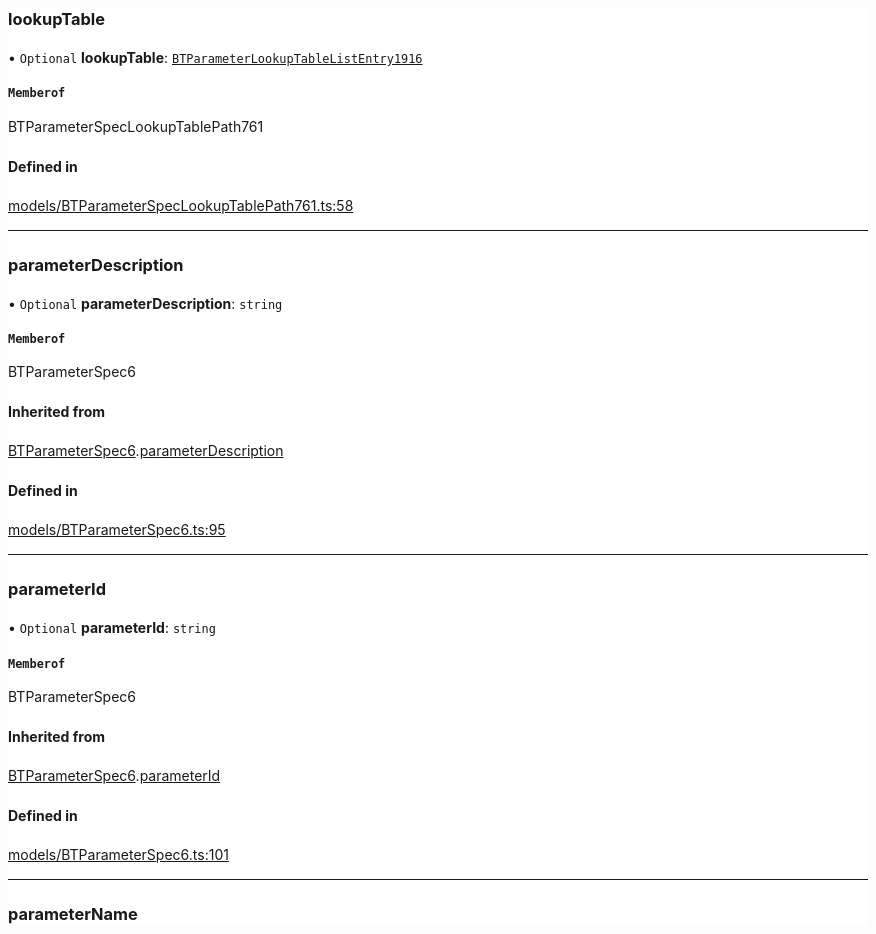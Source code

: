 ### lookupTable

• `Optional` **lookupTable**: [`BTParameterLookupTableListEntry1916`](BTParameterLookupTableListEntry1916.md)

**`Memberof`**

BTParameterSpecLookupTablePath761

#### Defined in

[models/BTParameterSpecLookupTablePath761.ts:58](https://github.com/toebes/onshape-typescript-fetch/blob/3e11ae1/models/BTParameterSpecLookupTablePath761.ts#L58)

___

### parameterDescription

• `Optional` **parameterDescription**: `string`

**`Memberof`**

BTParameterSpec6

#### Inherited from

[BTParameterSpec6](BTParameterSpec6.md).[parameterDescription](BTParameterSpec6.md#parameterdescription)

#### Defined in

[models/BTParameterSpec6.ts:95](https://github.com/toebes/onshape-typescript-fetch/blob/3e11ae1/models/BTParameterSpec6.ts#L95)

___

### parameterId

• `Optional` **parameterId**: `string`

**`Memberof`**

BTParameterSpec6

#### Inherited from

[BTParameterSpec6](BTParameterSpec6.md).[parameterId](BTParameterSpec6.md#parameterid)

#### Defined in

[models/BTParameterSpec6.ts:101](https://github.com/toebes/onshape-typescript-fetch/blob/3e11ae1/models/BTParameterSpec6.ts#L101)

___

### parameterName
